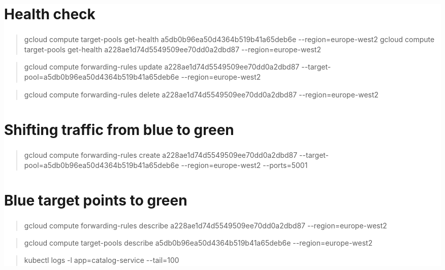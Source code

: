 # Health check
>  gcloud compute target-pools get-health a5db0b96ea50d4364b519b41a65deb6e --region=europe-west2
>  gcloud compute target-pools get-health a228ae1d74d5549509ee70dd0a2dbd87 --region=europe-west2

> gcloud compute forwarding-rules update a228ae1d74d5549509ee70dd0a2dbd87 --target-pool=a5db0b96ea50d4364b519b41a65deb6e --region=europe-west2
 
> gcloud compute forwarding-rules delete a228ae1d74d5549509ee70dd0a2dbd87 --region=europe-west2

# Shifting traffic from blue to green
> gcloud compute forwarding-rules create a228ae1d74d5549509ee70dd0a2dbd87 --target-pool=a5db0b96ea50d4364b519b41a65deb6e --region=europe-west2 --ports=5001

# Blue target points to green
> gcloud compute forwarding-rules describe a228ae1d74d5549509ee70dd0a2dbd87 --region=europe-west2

> gcloud compute target-pools describe a5db0b96ea50d4364b519b41a65deb6e --region=europe-west2

> kubectl logs -l app=catalog-service --tail=100  